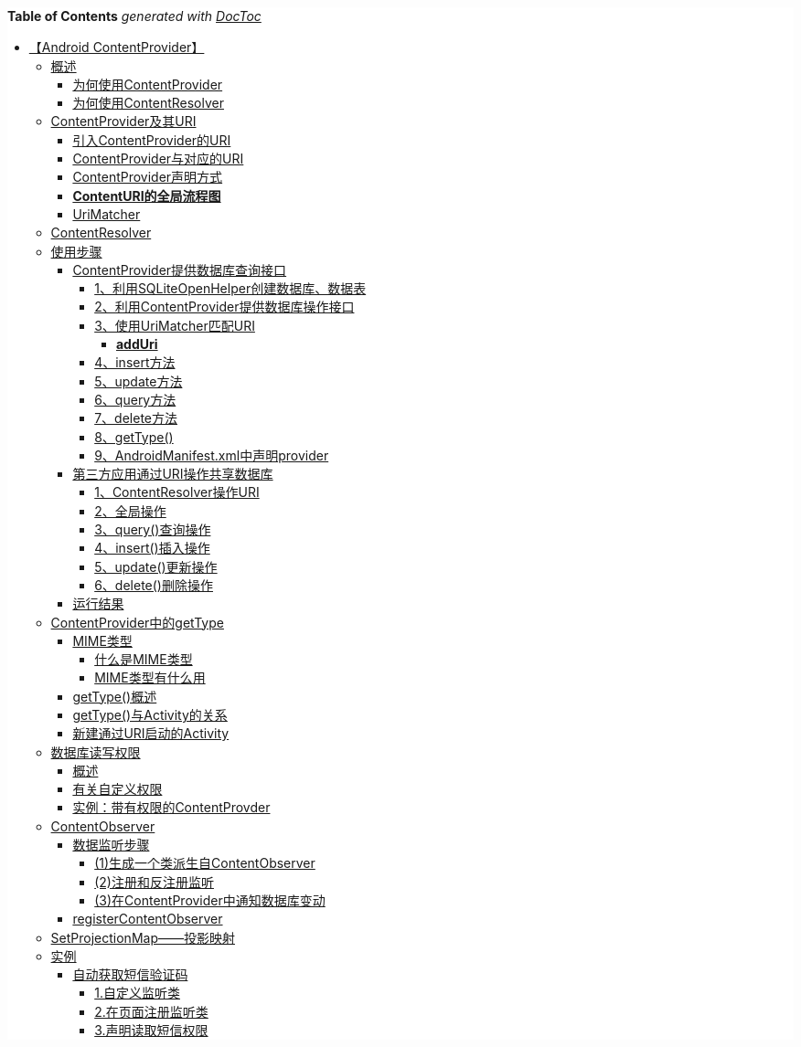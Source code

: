 

**Table of Contents**  *generated with [DocToc](https://github.com/thlorenz/doctoc)*

- [【Android ContentProvider】](#android-contentprovider)
  - [概述](#%E6%A6%82%E8%BF%B0)
    - [为何使用ContentProvider](#%E4%B8%BA%E4%BD%95%E4%BD%BF%E7%94%A8contentprovider)
    - [为何使用ContentResolver](#%E4%B8%BA%E4%BD%95%E4%BD%BF%E7%94%A8contentresolver)
  - [ContentProvider及其URI](#contentprovider%E5%8F%8A%E5%85%B6uri)
    - [引入ContentProvider的URI](#%E5%BC%95%E5%85%A5contentprovider%E7%9A%84uri)
    - [ContentProvider与对应的URI](#contentprovider%E4%B8%8E%E5%AF%B9%E5%BA%94%E7%9A%84uri)
    - [ContentProvider声明方式](#contentprovider%E5%A3%B0%E6%98%8E%E6%96%B9%E5%BC%8F)
    - [**ContentURI的全局流程图**](#contenturi%E7%9A%84%E5%85%A8%E5%B1%80%E6%B5%81%E7%A8%8B%E5%9B%BE)
    - [UriMatcher](#urimatcher)
  - [ContentResolver](#contentresolver)
  - [使用步骤](#%E4%BD%BF%E7%94%A8%E6%AD%A5%E9%AA%A4)
    - [ContentProvider提供数据库查询接口](#contentprovider%E6%8F%90%E4%BE%9B%E6%95%B0%E6%8D%AE%E5%BA%93%E6%9F%A5%E8%AF%A2%E6%8E%A5%E5%8F%A3)
      - [1、利用SQLiteOpenHelper创建数据库、数据表](#1%E5%88%A9%E7%94%A8sqliteopenhelper%E5%88%9B%E5%BB%BA%E6%95%B0%E6%8D%AE%E5%BA%93%E6%95%B0%E6%8D%AE%E8%A1%A8)
      - [2、利用ContentProvider提供数据库操作接口](#2%E5%88%A9%E7%94%A8contentprovider%E6%8F%90%E4%BE%9B%E6%95%B0%E6%8D%AE%E5%BA%93%E6%93%8D%E4%BD%9C%E6%8E%A5%E5%8F%A3)
      - [3、使用UriMatcher匹配URI](#3%E4%BD%BF%E7%94%A8urimatcher%E5%8C%B9%E9%85%8Duri)
        - [**addUri**](#adduri)
      - [4、insert方法](#4insert%E6%96%B9%E6%B3%95)
      - [5、update方法](#5update%E6%96%B9%E6%B3%95)
      - [6、query方法](#6query%E6%96%B9%E6%B3%95)
      - [7、delete方法](#7delete%E6%96%B9%E6%B3%95)
      - [8、getType()](#8gettype)
      - [9、AndroidManifest.xml中声明provider](#9androidmanifestxml%E4%B8%AD%E5%A3%B0%E6%98%8Eprovider)
    - [第三方应用通过URI操作共享数据库](#%E7%AC%AC%E4%B8%89%E6%96%B9%E5%BA%94%E7%94%A8%E9%80%9A%E8%BF%87uri%E6%93%8D%E4%BD%9C%E5%85%B1%E4%BA%AB%E6%95%B0%E6%8D%AE%E5%BA%93)
      - [1、ContentResolver操作URI](#1contentresolver%E6%93%8D%E4%BD%9Curi)
      - [2、全局操作](#2%E5%85%A8%E5%B1%80%E6%93%8D%E4%BD%9C)
      - [3、query()查询操作](#3query%E6%9F%A5%E8%AF%A2%E6%93%8D%E4%BD%9C)
      - [4、insert()插入操作](#4insert%E6%8F%92%E5%85%A5%E6%93%8D%E4%BD%9C)
      - [5、update()更新操作](#5update%E6%9B%B4%E6%96%B0%E6%93%8D%E4%BD%9C)
      - [6、delete()删除操作](#6delete%E5%88%A0%E9%99%A4%E6%93%8D%E4%BD%9C)
    - [运行结果](#%E8%BF%90%E8%A1%8C%E7%BB%93%E6%9E%9C)
  - [ContentProvider中的getType](#contentprovider%E4%B8%AD%E7%9A%84gettype)
    - [MIME类型](#mime%E7%B1%BB%E5%9E%8B)
      - [什么是MIME类型](#%E4%BB%80%E4%B9%88%E6%98%AFmime%E7%B1%BB%E5%9E%8B)
      - [MIME类型有什么用](#mime%E7%B1%BB%E5%9E%8B%E6%9C%89%E4%BB%80%E4%B9%88%E7%94%A8)
    - [getType()概述](#gettype%E6%A6%82%E8%BF%B0)
    - [getType()与Activity的关系](#gettype%E4%B8%8Eactivity%E7%9A%84%E5%85%B3%E7%B3%BB)
    - [新建通过URI启动的Activity](#%E6%96%B0%E5%BB%BA%E9%80%9A%E8%BF%87uri%E5%90%AF%E5%8A%A8%E7%9A%84activity)
  - [数据库读写权限](#%E6%95%B0%E6%8D%AE%E5%BA%93%E8%AF%BB%E5%86%99%E6%9D%83%E9%99%90)
    - [概述](#%E6%A6%82%E8%BF%B0-1)
    - [有关自定义权限](#%E6%9C%89%E5%85%B3%E8%87%AA%E5%AE%9A%E4%B9%89%E6%9D%83%E9%99%90)
    - [实例：带有权限的ContentProvder](#%E5%AE%9E%E4%BE%8B%E5%B8%A6%E6%9C%89%E6%9D%83%E9%99%90%E7%9A%84contentprovder)
  - [ContentObserver](#contentobserver)
    - [数据监听步骤](#%E6%95%B0%E6%8D%AE%E7%9B%91%E5%90%AC%E6%AD%A5%E9%AA%A4)
      - [(1)生成一个类派生自ContentObserver](#1%E7%94%9F%E6%88%90%E4%B8%80%E4%B8%AA%E7%B1%BB%E6%B4%BE%E7%94%9F%E8%87%AAcontentobserver)
      - [(2)注册和反注册监听](#2%E6%B3%A8%E5%86%8C%E5%92%8C%E5%8F%8D%E6%B3%A8%E5%86%8C%E7%9B%91%E5%90%AC)
      - [(3)在ContentProvider中通知数据库变动](#3%E5%9C%A8contentprovider%E4%B8%AD%E9%80%9A%E7%9F%A5%E6%95%B0%E6%8D%AE%E5%BA%93%E5%8F%98%E5%8A%A8)
    - [registerContentObserver](#registercontentobserver)
  - [SetProjectionMap——投影映射](#setprojectionmap%E6%8A%95%E5%BD%B1%E6%98%A0%E5%B0%84)
  - [实例](#%E5%AE%9E%E4%BE%8B)
    - [自动获取短信验证码](#%E8%87%AA%E5%8A%A8%E8%8E%B7%E5%8F%96%E7%9F%AD%E4%BF%A1%E9%AA%8C%E8%AF%81%E7%A0%81)
        - [1.自定义监听类](#1%E8%87%AA%E5%AE%9A%E4%B9%89%E7%9B%91%E5%90%AC%E7%B1%BB)
        - [2.在页面注册监听类](#2%E5%9C%A8%E9%A1%B5%E9%9D%A2%E6%B3%A8%E5%86%8C%E7%9B%91%E5%90%AC%E7%B1%BB)
        - [3.声明读取短信权限](#3%E5%A3%B0%E6%98%8E%E8%AF%BB%E5%8F%96%E7%9F%AD%E4%BF%A1%E6%9D%83%E9%99%90)